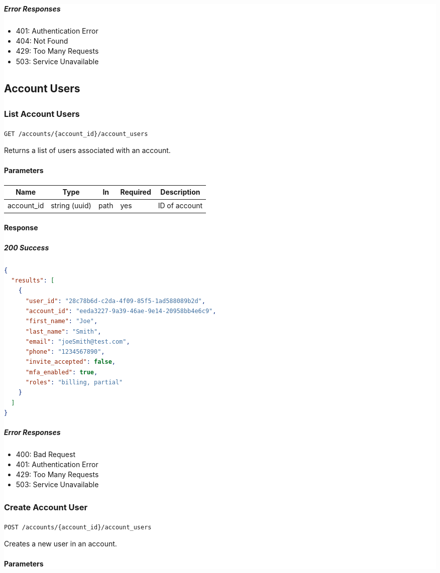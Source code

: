 ##### Error Responses
- 401: Authentication Error
- 404: Not Found
- 429: Too Many Requests
- 503: Service Unavailable

## Account Users

### List Account Users
`GET /accounts/{account_id}/account_users`

Returns a list of users associated with an account.

#### Parameters

| Name | Type | In | Required | Description |
|------|------|------|----------|-------------|
| account_id | string (uuid) | path | yes | ID of account |

#### Response

##### 200 Success
```json
{
  "results": [
    {
      "user_id": "28c78b6d-c2da-4f09-85f5-1ad588089b2d",
      "account_id": "eeda3227-9a39-46ae-9e14-20958bb4e6c9",
      "first_name": "Joe",
      "last_name": "Smith",
      "email": "joeSmith@test.com",
      "phone": "1234567890",
      "invite_accepted": false,
      "mfa_enabled": true,
      "roles": "billing, partial"
    }
  ]
}
```

##### Error Responses
- 400: Bad Request
- 401: Authentication Error
- 429: Too Many Requests
- 503: Service Unavailable

### Create Account User
`POST /accounts/{account_id}/account_users`

Creates a new user in an account.

#### Parameters

